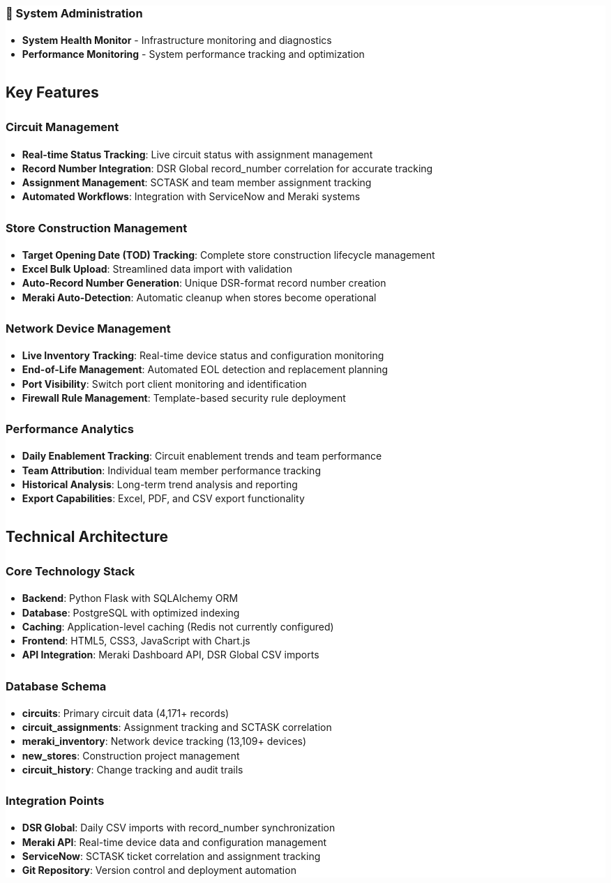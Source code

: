 ### 🎯 System Administration
- **System Health Monitor** - Infrastructure monitoring and diagnostics
- **Performance Monitoring** - System performance tracking and optimization

## Key Features

### Circuit Management
- **Real-time Status Tracking**: Live circuit status with assignment management
- **Record Number Integration**: DSR Global record_number correlation for accurate tracking
- **Assignment Management**: SCTASK and team member assignment tracking
- **Automated Workflows**: Integration with ServiceNow and Meraki systems

### Store Construction Management
- **Target Opening Date (TOD) Tracking**: Complete store construction lifecycle management
- **Excel Bulk Upload**: Streamlined data import with validation
- **Auto-Record Number Generation**: Unique DSR-format record number creation
- **Meraki Auto-Detection**: Automatic cleanup when stores become operational

### Network Device Management
- **Live Inventory Tracking**: Real-time device status and configuration monitoring
- **End-of-Life Management**: Automated EOL detection and replacement planning
- **Port Visibility**: Switch port client monitoring and identification
- **Firewall Rule Management**: Template-based security rule deployment

### Performance Analytics
- **Daily Enablement Tracking**: Circuit enablement trends and team performance
- **Team Attribution**: Individual team member performance tracking
- **Historical Analysis**: Long-term trend analysis and reporting
- **Export Capabilities**: Excel, PDF, and CSV export functionality

## Technical Architecture

### Core Technology Stack
- **Backend**: Python Flask with SQLAlchemy ORM
- **Database**: PostgreSQL with optimized indexing
- **Caching**: Application-level caching (Redis not currently configured)
- **Frontend**: HTML5, CSS3, JavaScript with Chart.js
- **API Integration**: Meraki Dashboard API, DSR Global CSV imports

### Database Schema
- **circuits**: Primary circuit data (4,171+ records)
- **circuit_assignments**: Assignment tracking and SCTASK correlation
- **meraki_inventory**: Network device tracking (13,109+ devices)
- **new_stores**: Construction project management
- **circuit_history**: Change tracking and audit trails

### Integration Points
- **DSR Global**: Daily CSV imports with record_number synchronization
- **Meraki API**: Real-time device data and configuration management
- **ServiceNow**: SCTASK ticket correlation and assignment tracking
- **Git Repository**: Version control and deployment automation
